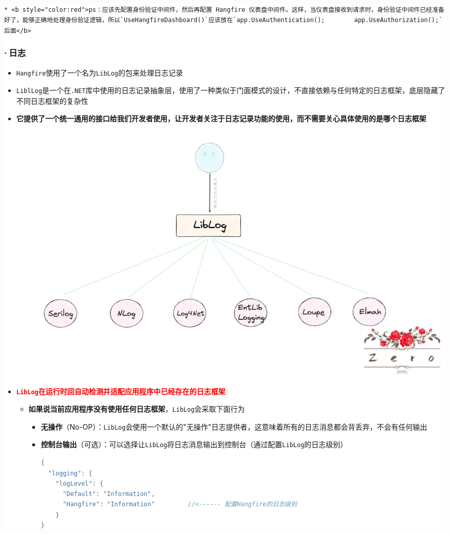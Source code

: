    * <b style="color:red">ps：应该先配置身份验证中间件，然后再配置 Hangfire 仪表盘中间件。这样，当仪表盘接收到请求时，身份验证中间件已经准备好了，能够正确地处理身份验证逻辑，所以`UseHangfireDashboard()`应该放在`app.UseAuthentication();        app.UseAuthorization();`后面</b>



### · 日志

* `Hangfire`使用了一个名为`LibLog`的包来处理日志记录

* `LiblLog`是一个在`.NET`库中使用的日志记录抽象层，使用了一种类似于门面模式的设计，不直接依赖与任何特定的日志框架，底层隐藏了不同日志框架的复杂性

* **它提供了一个统一通用的接口给我们开发者使用，让开发者关注于日志记录功能的使用，而不需要关心具体使用的是哪个日志框架**

  ![](./img/Hangfire-5-日志使用.png)

* <b style="color:red">`LibLog`在运行时回自动检测并适配应用程序中已经存在的日志框架</b>

  * **如果说当前应用程序没有使用任何日志框架**，`LibLog`会采取下面行为

    * **无操作**（No-OP）：`LibLog`会使用一个默认的"无操作"日志提供者，这意味着所有的日志消息都会背丢弃，不会有任何输出

    * **控制台输出**（可选）：可以选择让`LibLog`将日志消息输出到控制台（通过配置`LibLog`的日志级别）

      ```c#
      {
        "logging": {
          "logLevel": {
            "Default": "Information",
            "Hangfire": "Information"         //<------ 配置Hangfire的日志级别
          }
      }
      ```
